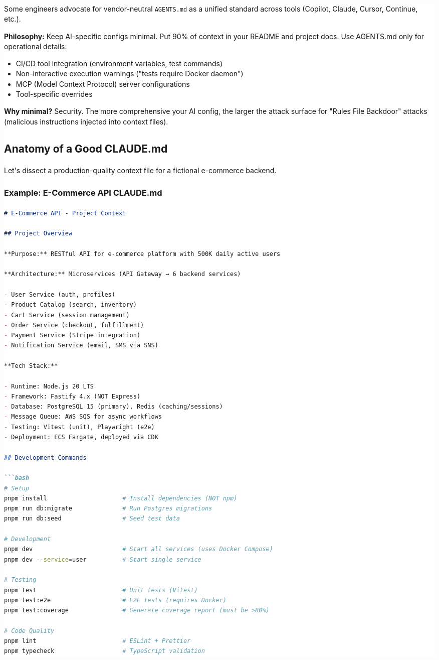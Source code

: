 Some engineers advocate for vendor-neutral `AGENTS.md` as a unified standard across tools (Copilot, Claude, Cursor, Continue, etc.).

**Philosophy:** Keep AI-specific configs minimal. Put 90% of context in your README and project docs. Use AGENTS.md only for operational details:

- CI/CD tool integration (environment variables, test commands)
- Non-interactive execution warnings ("tests require Docker daemon")
- MCP (Model Context Protocol) server configurations
- Tool-specific overrides

**Why minimal?** Security. The more comprehensive your AI config, the larger the attack surface for "Rules File Backdoor" attacks (malicious instructions injected into context files).

## Anatomy of a Good CLAUDE.md

Let's dissect a production-quality context file for a fictional e-commerce backend.

### Example: E-Commerce API CLAUDE.md

````markdown
# E-Commerce API - Project Context

## Project Overview

**Purpose:** RESTful API for e-commerce platform with 500K daily active users

**Architecture:** Microservices (API Gateway → 6 backend services)

- User Service (auth, profiles)
- Product Catalog (search, inventory)
- Cart Service (session management)
- Order Service (checkout, fulfillment)
- Payment Service (Stripe integration)
- Notification Service (email, SMS via SNS)

**Tech Stack:**

- Runtime: Node.js 20 LTS
- Framework: Fastify 4.x (NOT Express)
- Database: PostgreSQL 15 (primary), Redis (caching/sessions)
- Message Queue: AWS SQS for async workflows
- Testing: Vitest (unit), Playwright (e2e)
- Deployment: ECS Fargate, deployed via CDK

## Development Commands

```bash
# Setup
pnpm install                     # Install dependencies (NOT npm)
pnpm run db:migrate              # Run Postgres migrations
pnpm run db:seed                 # Seed test data

# Development
pnpm dev                         # Start all services (uses Docker Compose)
pnpm dev --service=user          # Start single service

# Testing
pnpm test                        # Unit tests (Vitest)
pnpm test:e2e                    # E2E tests (requires Docker)
pnpm test:coverage               # Generate coverage report (must be >80%)

# Code Quality
pnpm lint                        # ESLint + Prettier
pnpm typecheck                   # TypeScript validation
````